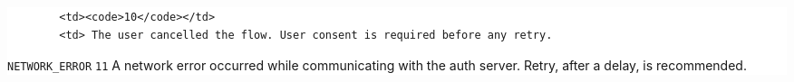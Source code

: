             <td><code>10</code></td>
            <td> The user cancelled the flow. User consent is required before any retry.
</td>
        </tr><tr>
            <td><code>NETWORK_ERROR</code></td>
            <td><code>11</code></td>
            <td> A network error occurred while communicating with the auth server. Retry,
 after a delay, is recommended.
</td>
        </tr></table>











